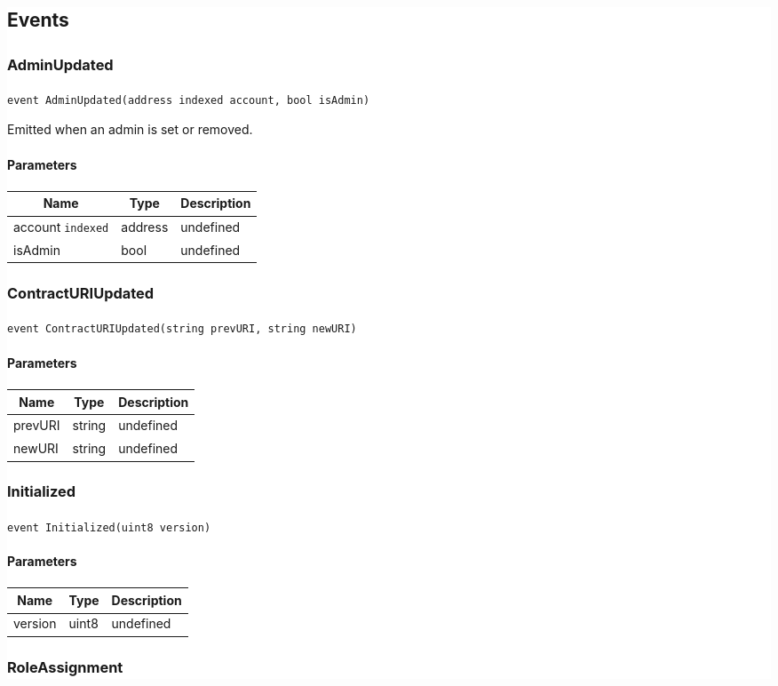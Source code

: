 

## Events

### AdminUpdated

```solidity
event AdminUpdated(address indexed account, bool isAdmin)
```

Emitted when an admin is set or removed.



#### Parameters

| Name | Type | Description |
|---|---|---|
| account `indexed` | address | undefined |
| isAdmin  | bool | undefined |

### ContractURIUpdated

```solidity
event ContractURIUpdated(string prevURI, string newURI)
```





#### Parameters

| Name | Type | Description |
|---|---|---|
| prevURI  | string | undefined |
| newURI  | string | undefined |

### Initialized

```solidity
event Initialized(uint8 version)
```





#### Parameters

| Name | Type | Description |
|---|---|---|
| version  | uint8 | undefined |

### RoleAssignment
